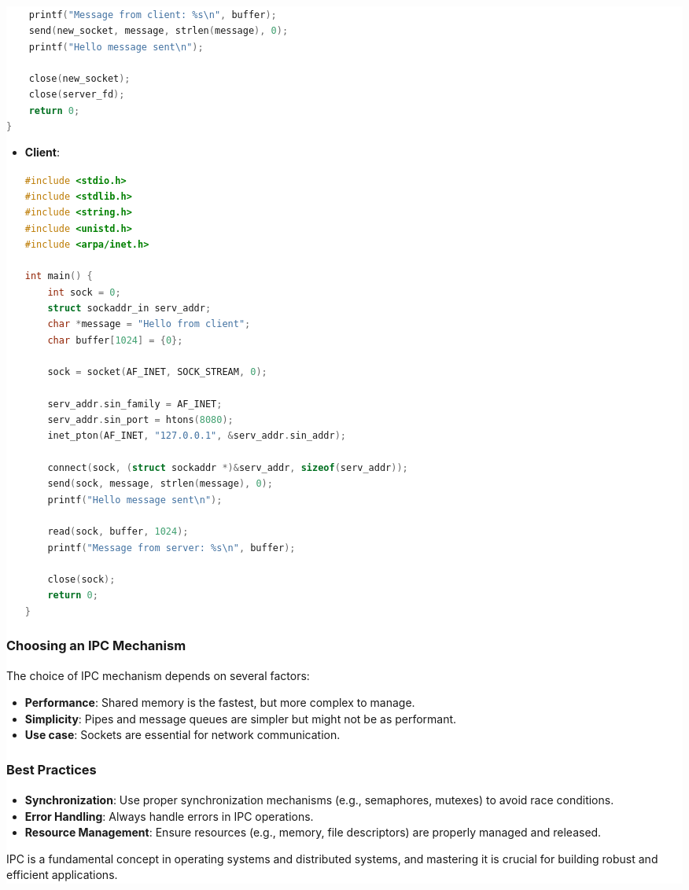   ```c
      printf("Message from client: %s\n", buffer);
      send(new_socket, message, strlen(message), 0);
      printf("Hello message sent\n");

      close(new_socket);
      close(server_fd);
      return 0;
  }
  ```

- **Client**:
  ```c
  #include <stdio.h>
  #include <stdlib.h>
  #include <string.h>
  #include <unistd.h>
  #include <arpa/inet.h>

  int main() {
      int sock = 0;
      struct sockaddr_in serv_addr;
      char *message = "Hello from client";
      char buffer[1024] = {0};

      sock = socket(AF_INET, SOCK_STREAM, 0);

      serv_addr.sin_family = AF_INET;
      serv_addr.sin_port = htons(8080);
      inet_pton(AF_INET, "127.0.0.1", &serv_addr.sin_addr);

      connect(sock, (struct sockaddr *)&serv_addr, sizeof(serv_addr));
      send(sock, message, strlen(message), 0);
      printf("Hello message sent\n");

      read(sock, buffer, 1024);
      printf("Message from server: %s\n", buffer);

      close(sock);
      return 0;
  }
  ```

### Choosing an IPC Mechanism

The choice of IPC mechanism depends on several factors:
- **Performance**: Shared memory is the fastest, but more complex to manage.
- **Simplicity**: Pipes and message queues are simpler but might not be as performant.
- **Use case**: Sockets are essential for network communication.

### Best Practices

- **Synchronization**: Use proper synchronization mechanisms (e.g., semaphores, mutexes) to avoid race conditions.
- **Error Handling**: Always handle errors in IPC operations.
- **Resource Management**: Ensure resources (e.g., memory, file descriptors) are properly managed and released.

IPC is a fundamental concept in operating systems and distributed systems, and mastering it is crucial for building robust and efficient applications.